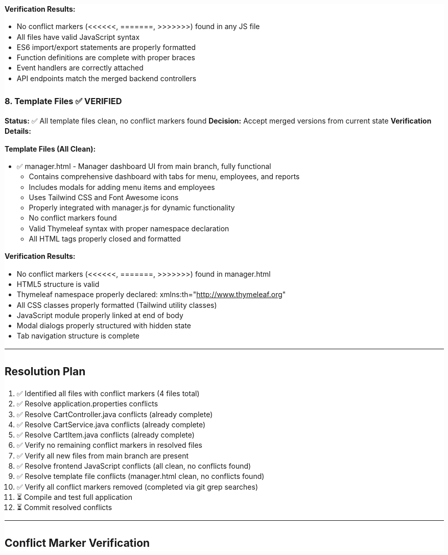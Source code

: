 **Verification Results:**
- No conflict markers (<<<<<<, =======, >>>>>>>) found in any JS file
- All files have valid JavaScript syntax
- ES6 import/export statements are properly formatted
- Function definitions are complete with proper braces
- Event handlers are correctly attached
- API endpoints match the merged backend controllers

### 8. Template Files ✅ VERIFIED
**Status:** ✅ All template files clean, no conflict markers found
**Decision:** Accept merged versions from current state
**Verification Details:**

**Template Files (All Clean):**
- ✅ manager.html - Manager dashboard UI from main branch, fully functional
  - Contains comprehensive dashboard with tabs for menu, employees, and reports
  - Includes modals for adding menu items and employees
  - Uses Tailwind CSS and Font Awesome icons
  - Properly integrated with manager.js for dynamic functionality
  - No conflict markers found
  - Valid Thymeleaf syntax with proper namespace declaration
  - All HTML tags properly closed and formatted

**Verification Results:**
- No conflict markers (<<<<<<, =======, >>>>>>>) found in manager.html
- HTML5 structure is valid
- Thymeleaf namespace properly declared: xmlns:th="http://www.thymeleaf.org"
- All CSS classes properly formatted (Tailwind utility classes)
- JavaScript module properly linked at end of body
- Modal dialogs properly structured with hidden state
- Tab navigation structure is complete

---

## Resolution Plan

1. ✅ Identified all files with conflict markers (4 files total)
2. ✅ Resolve application.properties conflicts
3. ✅ Resolve CartController.java conflicts (already complete)
4. ✅ Resolve CartService.java conflicts (already complete)
5. ✅ Resolve CartItem.java conflicts (already complete)
6. ✅ Verify no remaining conflict markers in resolved files
7. ✅ Verify all new files from main branch are present
8. ✅ Resolve frontend JavaScript conflicts (all clean, no conflicts found)
9. ✅ Resolve template file conflicts (manager.html clean, no conflicts found)
10. ✅ Verify all conflict markers removed (completed via git grep searches)
11. ⏳ Compile and test full application
12. ⏳ Commit resolved conflicts

---

## Conflict Marker Verification
